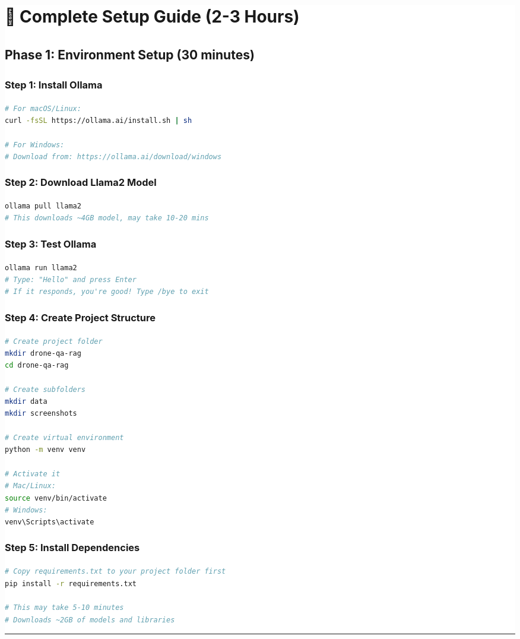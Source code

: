 # 🎯 Complete Setup Guide (2-3 Hours)

## Phase 1: Environment Setup (30 minutes)

### Step 1: Install Ollama
```bash
# For macOS/Linux:
curl -fsSL https://ollama.ai/install.sh | sh

# For Windows:
# Download from: https://ollama.ai/download/windows
```

### Step 2: Download Llama2 Model
```bash
ollama pull llama2
# This downloads ~4GB model, may take 10-20 mins
```

### Step 3: Test Ollama
```bash
ollama run llama2
# Type: "Hello" and press Enter
# If it responds, you're good! Type /bye to exit
```

### Step 4: Create Project Structure
```bash
# Create project folder
mkdir drone-qa-rag
cd drone-qa-rag

# Create subfolders
mkdir data
mkdir screenshots

# Create virtual environment
python -m venv venv

# Activate it
# Mac/Linux:
source venv/bin/activate
# Windows:
venv\Scripts\activate
```

### Step 5: Install Dependencies
```bash
# Copy requirements.txt to your project folder first
pip install -r requirements.txt

# This may take 5-10 minutes
# Downloads ~2GB of models and libraries
```

---
